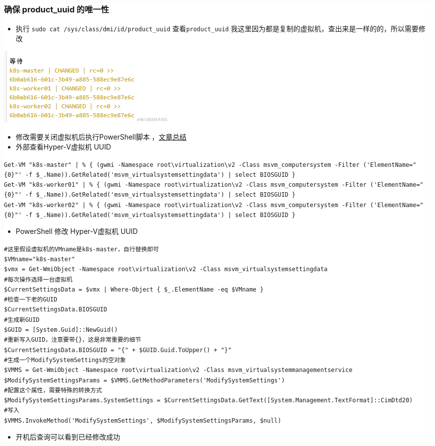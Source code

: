 ### 确保 product_uuid 的唯一性

-   执行 `sudo cat /sys/class/dmi/id/product_uuid` 查看`product_uuid` 我这里因为都是复制的虚拟机，查出来是一样的的，所以需要修改

![](devops_k8s_install_use/662652-20231224221252629-1383913254.png)

-   修改需要关闭虚拟机后执行PowerShell脚本 ，[文章总结](https://www.cnblogs.com/morang/p/hyper-v-uuid-change-powershell-script.html)
-   外部查看Hyper-V虚拟机 UUID

```
Get-VM "k8s-master" | % { (gwmi -Namespace root\virtualization\v2 -Class msvm_computersystem -Filter ('ElementName="{0}"' -f $_.Name)).GetRelated('msvm_virtualsystemsettingdata') | select BIOSGUID }
Get-VM "k8s-worker01" | % { (gwmi -Namespace root\virtualization\v2 -Class msvm_computersystem -Filter ('ElementName="{0}"' -f $_.Name)).GetRelated('msvm_virtualsystemsettingdata') | select BIOSGUID }
Get-VM "k8s-worker02" | % { (gwmi -Namespace root\virtualization\v2 -Class msvm_computersystem -Filter ('ElementName="{0}"' -f $_.Name)).GetRelated('msvm_virtualsystemsettingdata') | select BIOSGUID }
```

-   PowerShell 修改 Hyper-V虚拟机 UUID

```
#这里假设虚拟机的VMname是k8s-master，自行替换即可
$VMname="k8s-master"
$vmx = Get-WmiObject -Namespace root\virtualization\v2 -Class msvm_virtualsystemsettingdata 
#每次操作选择一台虚拟机
$CurrentSettingsData = $vmx | Where-Object { $_.ElementName -eq $VMname }
#检查一下老的GUID
$CurrentSettingsData.BIOSGUID
#生成新GUID
$GUID = [System.Guid]::NewGuid()
#重新写入GUID，注意要带{}，这是非常重要的细节
$CurrentSettingsData.BIOSGUID = "{" + $GUID.Guid.ToUpper() + "}" 
#生成一个ModifySystemSettings的空对象
$VMMS = Get-WmiObject -Namespace root\virtualization\v2 -Class msvm_virtualsystemmanagementservice
$ModifySystemSettingsParams = $VMMS.GetMethodParameters('ModifySystemSettings')
#配置这个属性，需要特殊的转换方式
$ModifySystemSettingsParams.SystemSettings = $CurrentSettingsData.GetText([System.Management.TextFormat]::CimDtd20)
#写入
$VMMS.InvokeMethod('ModifySystemSettings', $ModifySystemSettingsParams, $null)
```

-   开机后查询可以看到已经修改成功
